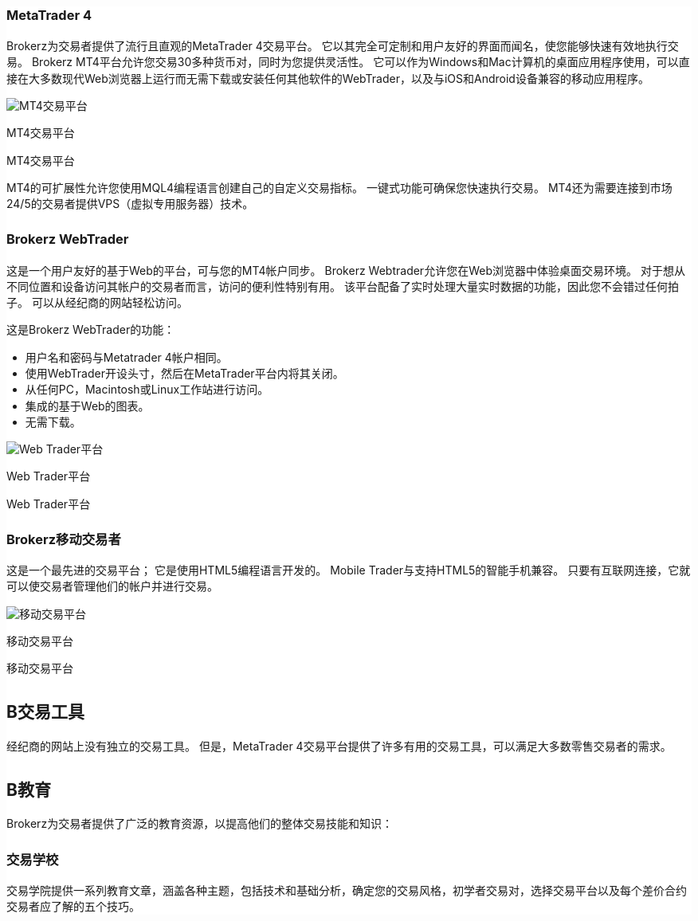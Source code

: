 ### MetaTrader 4

Brokerz为交易者提供了流行且直观的MetaTrader 4交易平台。 它以其完全可定制和用户友好的界面而闻名，使您能够快速有效地执行交易。 Brokerz MT4平台允许您交易30多种货币对，同时为您提供灵活性。 它可以作为Windows和Mac计算机的桌面应用程序使用，可以直接在大多数现代Web浏览器上运行而无需下载或安装任何其他软件的WebTrader，以及与iOS和Android设备兼容的移动应用程序。

![MT4交易平台](https://cdn.fendou.la/funstoutiao/2020/11/Brokerz-Review-MT4-Desktop.png "MT4交易平台")

MT4交易平台

MT4交易平台

MT4的可扩展性允许您使用MQL4编程语言创建自己的自定义交易指标。 一键式功能可确保您快速执行交易。 MT4还为需要连接到市场24/5的交易者提供VPS（虚拟专用服务器）技术。

### Brokerz WebTrader

这是一个用户友好的基于Web的平台，可与您的MT4帐户同步。 Brokerz Webtrader允许您在Web浏览器中体验桌面交易环境。 对于想从不同位置和设备访问其帐户的交易者而言，访问的便利性特别有用。 该平台配备了实时处理大量实时数据的功能，因此您不会错过任何拍子。 可以从经纪商的网站轻松访问。

这是Brokerz WebTrader的功能：

- 用户名和密码与Metatrader 4帐户相同。
- 使用WebTrader开设头寸，然后在MetaTrader平台内将其关闭。
- 从任何PC，Macintosh或Linux工作站进行访问。
- 集成的基于Web的图表。
- 无需下载。

![Web Trader平台](https://cdn.fendou.la/funstoutiao/2020/11/Brokerz-Review-Web-Trader-Platform.png "Web Trader平台")

Web Trader平台

Web Trader平台

### Brokerz移动交易者

这是一个最先进的交易平台； 它是使用HTML5编程语言开发的。 Mobile Trader与支持HTML5的智能手机兼容。 只要有互联网连接，它就可以使交易者管理他们的帐户并进行交易。

![移动交易平台](https://cdn.fendou.la/funstoutiao/2020/11/Brokerz-Mobile-Trading-Platform.png "移动交易平台")

移动交易平台

移动交易平台

## B交易工具

经纪商的网站上没有独立的交易工具。 但是，MetaTrader 4交易平台提供了许多有用的交易工具，可以满足大多数零售交易者的需求。

## B教育

Brokerz为交易者提供了广泛的教育资源，以提高他们的整体交易技能和知识：

### 交易学校

交易学院提供一系列教育文章，涵盖各种主题，包括技术和基础分析，确定您的交易风格，初学者交易对，选择交易平台以及每个差价合约交易者应了解的五个技巧。
